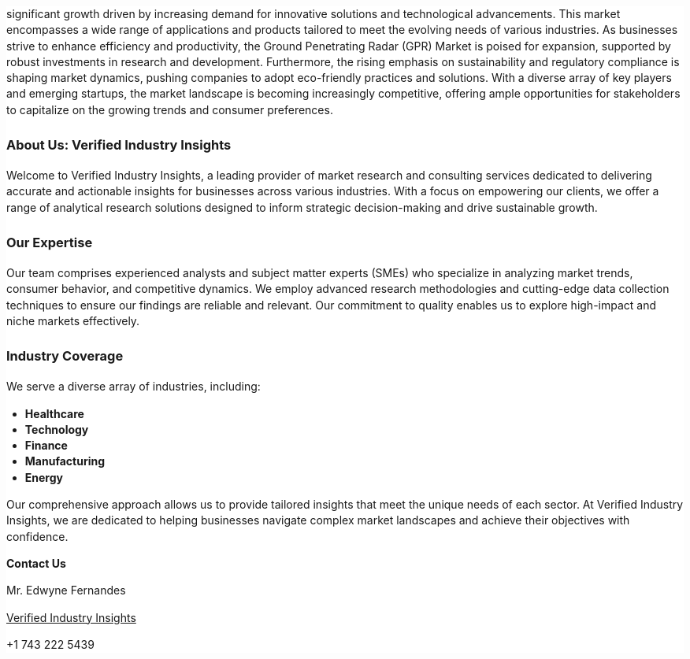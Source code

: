significant growth driven by increasing demand for innovative solutions and technological advancements. This market encompasses a wide range of applications and products tailored to meet the evolving needs of various industries. As businesses strive to enhance efficiency and productivity, the Ground Penetrating Radar (GPR) Market is poised for expansion, supported by robust investments in research and development. Furthermore, the rising emphasis on sustainability and regulatory compliance is shaping market dynamics, pushing companies to adopt eco-friendly practices and solutions. With a diverse array of key players and emerging startups, the market landscape is becoming increasingly competitive, offering ample opportunities for stakeholders to capitalize on the growing trends and consumer preferences.</p><h3>About Us: Verified Industry Insights</h3><p>Welcome to Verified Industry Insights, a leading provider of market research and consulting services dedicated to delivering accurate and actionable insights for businesses across various industries. With a focus on empowering our clients, we offer a range of analytical research solutions designed to inform strategic decision-making and drive sustainable growth.</p><h3>Our Expertise</h3><p>Our team comprises experienced analysts and subject matter experts (SMEs) who specialize in analyzing market trends, consumer behavior, and competitive dynamics. We employ advanced research methodologies and cutting-edge data collection techniques to ensure our findings are reliable and relevant. Our commitment to quality enables us to explore high-impact and niche markets effectively.</p><h3>Industry Coverage</h3><p>We serve a diverse array of industries, including:</p><ul><li><strong>Healthcare</strong></li><li><strong>Technology</strong></li><li><strong>Finance</strong></li><li><strong>Manufacturing</strong></li><li><strong>Energy</strong></li></ul><p>Our comprehensive approach allows us to provide tailored insights that meet the unique needs of each sector. At Verified Industry Insights, we are dedicated to helping businesses navigate complex market landscapes and achieve their objectives with confidence.</p><p><strong>Contact Us</strong></p><p>Mr. Edwyne Fernandes</p><p><a href="https://www.verifiedindustryinsights.com/">Verified Industry Insights</a></p><p>+1 743 222 5439</p>

